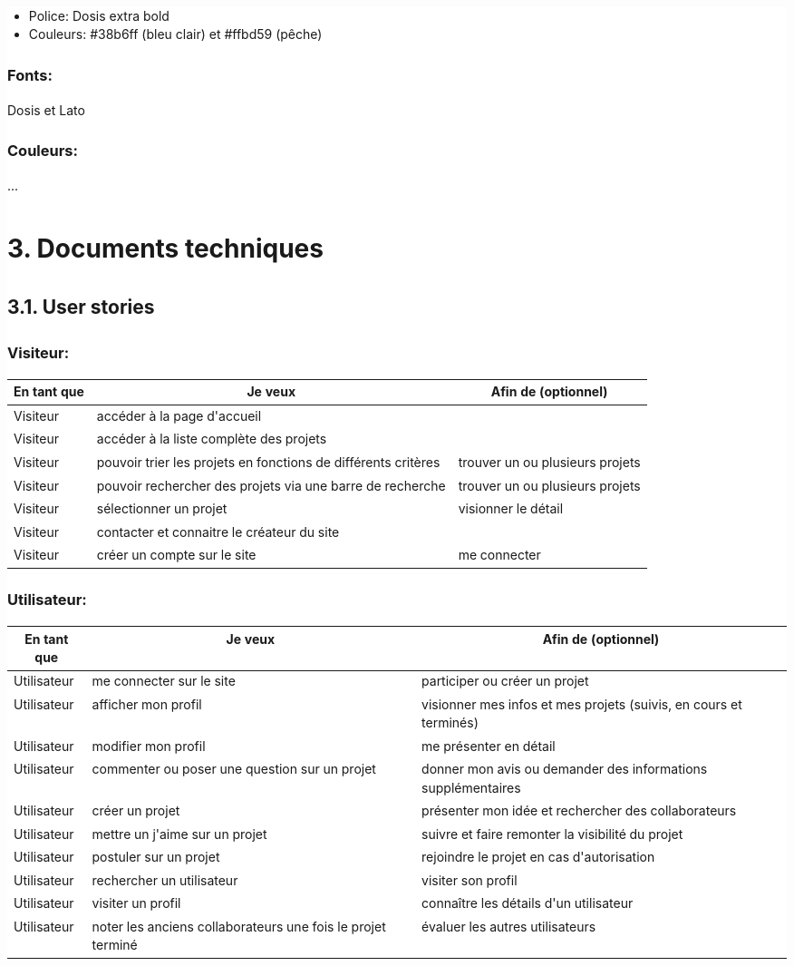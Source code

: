 * Police: Dosis extra bold
* Couleurs: #38b6ff (bleu clair) et #ffbd59 (pêche)

### Fonts:

Dosis et Lato

### Couleurs:

...

# 3. Documents techniques <a id="3"></a>


## 3.1. User stories <a id="3.1"></a>

### Visiteur:

| En tant que | Je veux | Afin de (optionnel) |
|--|--|--|
| Visiteur | accéder à la page d'accueil |  |
| Visiteur | accéder à la liste complète des projets |  |
| Visiteur | pouvoir trier les projets en fonctions de différents critères | trouver un ou plusieurs projets |
| Visiteur | pouvoir rechercher des projets via une barre de recherche | trouver un ou plusieurs projets |
| Visiteur | sélectionner un projet | visionner le détail |
| Visiteur | contacter et connaitre le créateur du site | |
| Visiteur | créer un compte sur le site | me connecter |

### Utilisateur:

| En tant que | Je veux | Afin de (optionnel) |
|--|--|--|
| Utilisateur | me connecter sur le site | participer ou créer un projet |
| Utilisateur | afficher mon profil | visionner mes infos et mes projets (suivis, en cours et terminés) |
| Utilisateur | modifier mon profil | me présenter en détail |
| Utilisateur | commenter ou poser une question sur un projet | donner mon avis ou demander des informations supplémentaires |
| Utilisateur | créer un projet | présenter mon idée et rechercher des collaborateurs |
| Utilisateur | mettre un j'aime sur un projet | suivre et faire remonter la visibilité du projet |
| Utilisateur | postuler sur un projet | rejoindre le projet en cas d'autorisation |
| Utilisateur | rechercher un utilisateur | visiter son profil |
| Utilisateur | visiter un profil | connaître les détails d'un utilisateur |
| Utilisateur | noter les anciens collaborateurs une fois le projet terminé | évaluer les autres utilisateurs |
